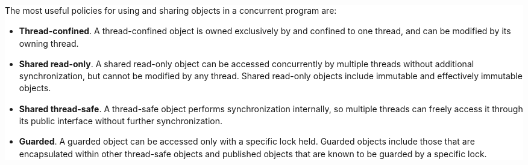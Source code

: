 The most useful policies for using and sharing objects in a concurrent program are:

* **Thread-confined**. A thread-confined object is owned exclusively by and confined to one thread, and can be modified by its owning thread.
* **Shared read-only**. A shared read-only object can be accessed concurrently by multiple threads without additional synchronization, but cannot be modified by any thread. Shared read-only objects include immutable and effectively immutable objects.
* **Shared thread-safe**. A thread-safe object performs synchronization internally, so multiple threads can freely access it through its public interface without further synchronization.

* **Guarded**. A guarded object can be accessed only with a specific lock held. Guarded objects include those that are encapsulated within other thread-safe objects and published objects that are known to be guarded by a specific lock.
